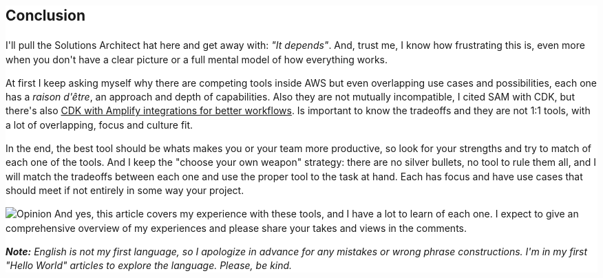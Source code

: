 ## Conclusion

I'll pull the Solutions Architect hat here and get away with: _"It depends"_. And, trust me, I know how frustrating this is, even more when you don't have a clear picture or a full mental model of how everything works.

At first I keep asking myself why there are competing tools inside AWS but even overlapping use cases and possibilities, each one has a _raison d'être_, an approach and depth of capabilities. Also they are not mutually incompatible, I cited SAM with CDK, but there's also [CDK with Amplify integrations for better workflows](https://www.youtube.com/watch?v=tKj9J-F0GK8). Is important to know the tradeoffs and they are not 1:1 tools, with a lot of overlapping, focus and culture fit.

In the end, the best tool should be whats makes you or your team more productive, so look for your strengths and try to match of each one of the tools. And I keep the "choose your own weapon" strategy: there are no silver bullets, no tool to rule them all, and I will match the tradeoffs between each one and use the proper tool to the task at hand. Each has focus and have use cases that should meet if not entirely in some way your project.

![Opinion](https://dev-to-uploads.s3.amazonaws.com/i/0sxo4884ng7231o11zes.gif)
And yes, this article covers my experience with these tools, and I have a lot to learn of each one. I expect to give an comprehensive overview of my experiences and please share your takes and views in the comments.

_**Note:** English is not my first language, so I apologize in advance for any mistakes or wrong phrase constructions. I'm in my first "Hello World" articles to explore the language. Please, be kind._